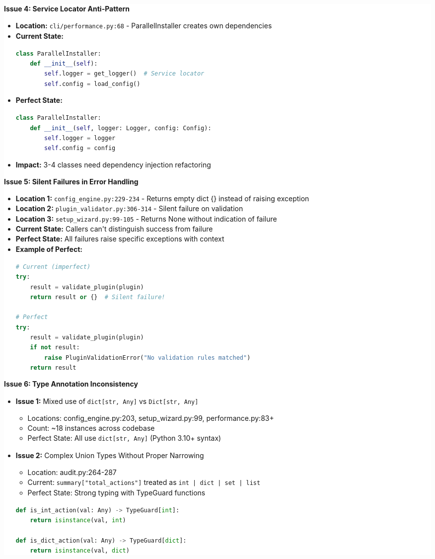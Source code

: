 **Issue 4: Service Locator Anti-Pattern**
- **Location:** `cli/performance.py:68` - ParallelInstaller creates own dependencies
- **Current State:**
  ```python
  class ParallelInstaller:
      def __init__(self):
          self.logger = get_logger()  # Service locator
          self.config = load_config()
  ```
- **Perfect State:**
  ```python
  class ParallelInstaller:
      def __init__(self, logger: Logger, config: Config):
          self.logger = logger
          self.config = config
  ```
- **Impact:** 3-4 classes need dependency injection refactoring

**Issue 5: Silent Failures in Error Handling**
- **Location 1:** `config_engine.py:229-234` - Returns empty dict {} instead of raising exception
- **Location 2:** `plugin_validator.py:306-314` - Silent failure on validation
- **Location 3:** `setup_wizard.py:99-105` - Returns None without indication of failure
- **Current State:** Callers can't distinguish success from failure
- **Perfect State:** All failures raise specific exceptions with context
- **Example of Perfect:**
  ```python
  # Current (imperfect)
  try:
      result = validate_plugin(plugin)
      return result or {}  # Silent failure!
  
  # Perfect
  try:
      result = validate_plugin(plugin)
      if not result:
          raise PluginValidationError("No validation rules matched")
      return result
  ```

**Issue 6: Type Annotation Inconsistency**
- **Issue 1:** Mixed use of `dict[str, Any]` vs `Dict[str, Any]`
  - Locations: config_engine.py:203, setup_wizard.py:99, performance.py:83+
  - Count: ~18 instances across codebase
  - Perfect State: All use `dict[str, Any]` (Python 3.10+ syntax)

- **Issue 2:** Complex Union Types Without Proper Narrowing
  - Location: audit.py:264-287
  - Current: `summary["total_actions"]` treated as `int | dict | set | list`
  - Perfect State: Strong typing with TypeGuard functions
  ```python
  def is_int_action(val: Any) -> TypeGuard[int]:
      return isinstance(val, int)
  
  def is_dict_action(val: Any) -> TypeGuard[dict]:
      return isinstance(val, dict)
  ```
